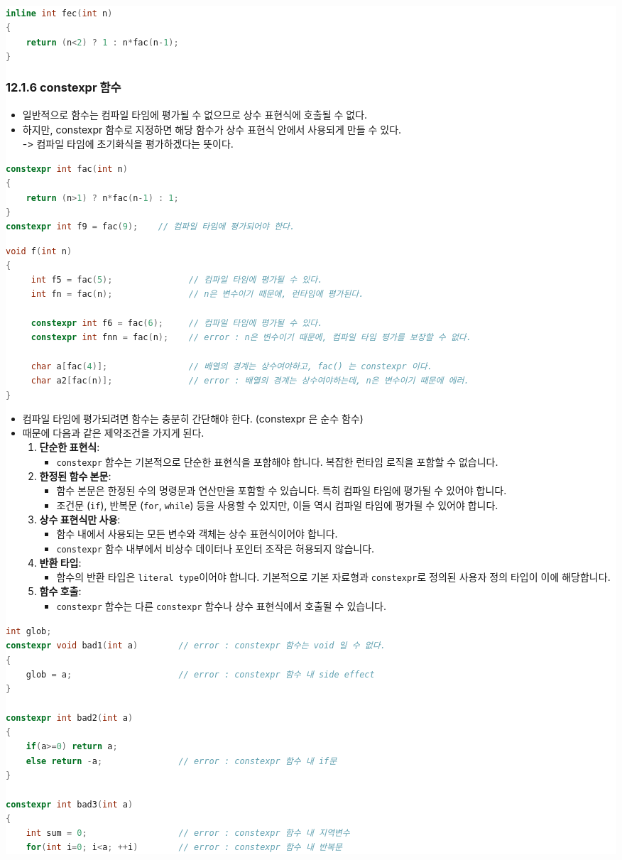 ```cpp
inline int fec(int n)
{
    return (n<2) ? 1 : n*fac(n-1);
}
```

### 12.1.6 constexpr 함수&#x20;

* 일반적으로 함수는 컴파일 타임에 평가될 수 없으므로 상수 표현식에 호출될 수 없다.&#x20;
* 하지만, constexpr 함수로 지정하면 해당 함수가 상수 표현식 안에서 사용되게 만들 수 있다. \
  \-> 컴파일 타임에 초기화식을 평가하겠다는 뜻이다.&#x20;

```cpp
constexpr int fac(int n)
{
    return (n>1) ? n*fac(n-1) : 1;
}
constexpr int f9 = fac(9);    // 컴파일 타임에 평가되어야 한다. 
```

```cpp
void f(int n) 
{
     int f5 = fac(5);               // 컴파일 타임에 평가될 수 있다.
     int fn = fac(n);               // n은 변수이기 때문에, 런타임에 평가된다.
 
     constexpr int f6 = fac(6);     // 컴파일 타임에 평가될 수 있다. 
     constexpr int fnn = fac(n);    // error : n은 변수이기 때문에, 컴파일 타임 평가를 보장할 수 없다. 
     
     char a[fac(4)];                // 배열의 경계는 상수여야하고, fac() 는 constexpr 이다. 
     char a2[fac(n)];               // error : 배열의 경계는 상수여야하는데, n은 변수이기 때문에 에러.
}
```

* 컴파일 타임에 평가되려면 함수는 충분히 간단해야 한다. (constexpr 은 순수 함수)&#x20;
* 때문에 다음과 같은 제약조건을 가지게 된다.&#x20;
  1. **단순한 표현식**:
     * `constexpr` 함수는 기본적으로 단순한 표현식을 포함해야 합니다. 복잡한 런타임 로직을 포함할 수 없습니다.
  2. **한정된 함수 본문**:
     * 함수 본문은 한정된 수의 명령문과 연산만을 포함할 수 있습니다. 특히 컴파일 타임에 평가될 수 있어야 합니다.
     * 조건문 (`if`), 반복문 (`for`, `while`) 등을 사용할 수 있지만, 이들 역시 컴파일 타임에 평가될 수 있어야 합니다.
  3. **상수 표현식만 사용**:
     * 함수 내에서 사용되는 모든 변수와 객체는 상수 표현식이어야 합니다.
     * `constexpr` 함수 내부에서 비상수 데이터나 포인터 조작은 허용되지 않습니다.
  4. **반환 타입**:
     * 함수의 반환 타입은 `literal type`이어야 합니다. 기본적으로 기본 자료형과 `constexpr`로 정의된 사용자 정의 타입이 이에 해당합니다.
  5. **함수 호출**:
     * `constexpr` 함수는 다른 `constexpr` 함수나 상수 표현식에서 호출될 수 있습니다.

```cpp
int glob;
constexpr void bad1(int a)        // error : constexpr 함수는 void 일 수 없다.
{
    glob = a;                     // error : constexpr 함수 내 side effect 
}

constexpr int bad2(int a)
{
    if(a>=0) return a; 
    else return -a;               // error : constexpr 함수 내 if문
}

constexpr int bad3(int a)
{
    int sum = 0;                  // error : constexpr 함수 내 지역변수 
    for(int i=0; i<a; ++i)        // error : constexpr 함수 내 반복문
```